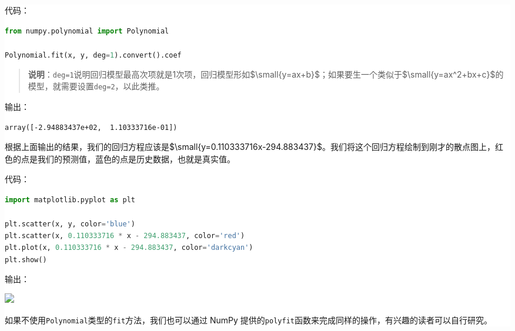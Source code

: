 代码：

```python
from numpy.polynomial import Polynomial

Polynomial.fit(x, y, deg=1).convert().coef
```

> **说明**：`deg=1`说明回归模型最高次项就是1次项，回归模型形如$\small{y=ax+b}$；如果要生一个类似于$\small{y=ax^2+bx+c}$的模型，就需要设置`deg=2`，以此类推。

输出：

```
array([-2.94883437e+02,  1.10333716e-01])
```

根据上面输出的结果，我们的回归方程应该是$\small{y=0.110333716x-294.883437}$。我们将这个回归方程绘制到刚才的散点图上，红色的点是我们的预测值，蓝色的点是历史数据，也就是真实值。

代码：

```python
import matplotlib.pyplot as plt

plt.scatter(x, y, color='blue')
plt.scatter(x, 0.110333716 * x - 294.883437, color='red')
plt.plot(x, 0.110333716 * x - 294.883437, color='darkcyan')
plt.show()
```

输出：

![](../Day66-80/res/in\_out\_regression\_result.png)

如果不使用`Polynomial`类型的`fit`方法，我们也可以通过 NumPy 提供的`polyfit`函数来完成同样的操作，有兴趣的读者可以自行研究。
